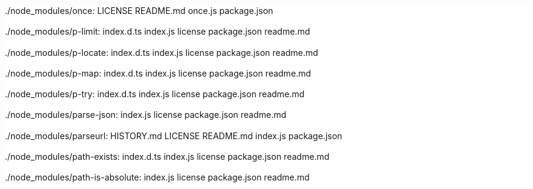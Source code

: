 ./node_modules/once:
LICENSE
README.md
once.js
package.json

./node_modules/p-limit:
index.d.ts
index.js
license
package.json
readme.md

./node_modules/p-locate:
index.d.ts
index.js
license
package.json
readme.md

./node_modules/p-map:
index.d.ts
index.js
license
package.json
readme.md

./node_modules/p-try:
index.d.ts
index.js
license
package.json
readme.md

./node_modules/parse-json:
index.js
license
package.json
readme.md

./node_modules/parseurl:
HISTORY.md
LICENSE
README.md
index.js
package.json

./node_modules/path-exists:
index.d.ts
index.js
license
package.json
readme.md

./node_modules/path-is-absolute:
index.js
license
package.json
readme.md
